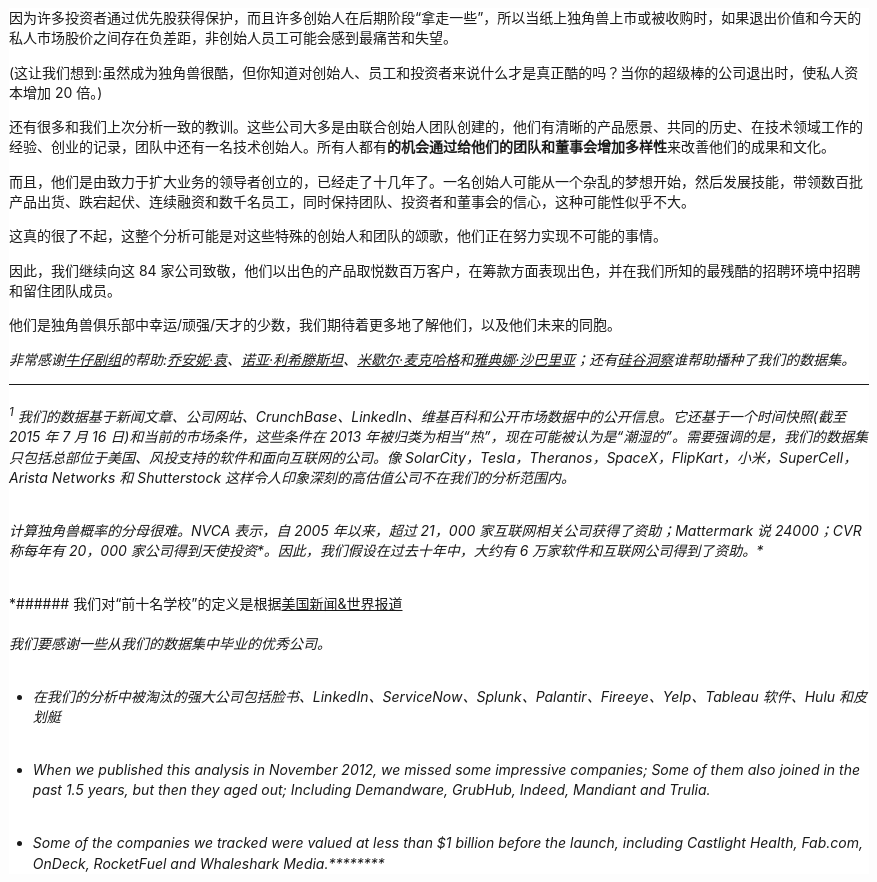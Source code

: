 因为许多投资者通过优先股获得保护，而且许多创始人在后期阶段“拿走一些”，所以当纸上独角兽上市或被收购时，如果退出价值和今天的私人市场股价之间存在负差距，非创始人员工可能会感到最痛苦和失望。

(这让我们想到:虽然成为独角兽很酷，但你知道对创始人、员工和投资者来说什么才是真正酷的吗？当你的超级棒的公司退出时，使私人资本增加 20 倍。)

还有很多和我们上次分析一致的教训。这些公司大多是由联合创始人团队创建的，他们有清晰的产品愿景、共同的历史、在技术领域工作的经验、创业的记录，团队中还有一名技术创始人。所有人都有**的机会通过给他们的团队和董事会增加多样性**来改善他们的成果和文化。

而且，他们是由致力于扩大业务的领导者创立的，已经走了十几年了。一名创始人可能从一个杂乱的梦想开始，然后发展技能，带领数百批产品出货、跌宕起伏、连续融资和数千名员工，同时保持团队、投资者和董事会的信心，这种可能性似乎不大。

这真的很了不起，这整个分析可能是对这些特殊的创始人和团队的颂歌，他们正在努力实现不可能的事情。

因此，我们继续向这 84 家公司致敬，他们以出色的产品取悦数百万客户，在筹款方面表现出色，并在我们所知的最残酷的招聘环境中招聘和留住团队成员。

他们是独角兽俱乐部中幸运/顽强/天才的少数，我们期待着更多地了解他们，以及他们未来的同胞。

*非常感谢[牛仔剧组](http://www.cowboy.vc/team.html)的帮助:[乔安妮·袁](https://www.linkedin.com/in/joanneyuan)、[诺亚·利希滕斯坦](https://www.linkedin.com/in/noahl)、[米歇尔·麦克哈格](https://www.linkedin.com/in/michellemchargue)和[雅典娜·沙巴里亚](https://www.linkedin.com/pub/athena-chavarria/54/a9b/237)；还有[硅谷洞察](http://siliconvalleyinsight.com/)谁帮助播种了我们的数据集。*

* * *

###### <sup>1</sup> 我们的数据基于新闻文章、公司网站、CrunchBase、LinkedIn、维基百科和公开市场数据中的公开信息。它还基于一个时间快照(截至 2015 年 7 月 16 日)和当前的市场条件，这些条件在 2013 年被归类为相当“热”，现在可能被认为是“潮湿的”。需要强调的是，我们的数据集只包括总部位于美国、风投支持的软件和面向互联网的公司。像 SolarCity，Tesla，Theranos，SpaceX，FlipKart，小米，SuperCell，Arista Networks 和 Shutterstock 这样令人印象深刻的高估值公司不在我们的分析范围内。

###### 计算独角兽概率的分母很难。NVCA 表示，自 2005 年以来，超过 21，000 家互联网相关公司获得了资助；Mattermark 说 24000；CVR 称每年有 20，000 家公司得到天使投资*。因此，我们假设在过去十年中，大约有 6 万家软件和互联网公司得到了资助。*

 *###### 我们对“前十名学校”的定义是根据[美国新闻&世界报道](http://colleges.usnews.rankingsandreviews.com/best-colleges)

###### 我们要感谢一些从我们的数据集中毕业的优秀公司。

*   ###### 在我们的分析中被淘汰的强大公司包括脸书、LinkedIn、ServiceNow、Splunk、Palantir、Fireeye、Yelp、Tableau 软件、Hulu 和皮划艇

*   ###### When we published this analysis in November 2012, we missed some impressive companies; Some of them also joined in the past 1.5 years, but then they aged out; Including Demandware, GrubHub, Indeed, Mandiant and Trulia.

*   ###### Some of the companies we tracked were valued at less than $1 billion before the launch, including Castlight Health, Fab.com, OnDeck, RocketFuel and Whaleshark Media.********